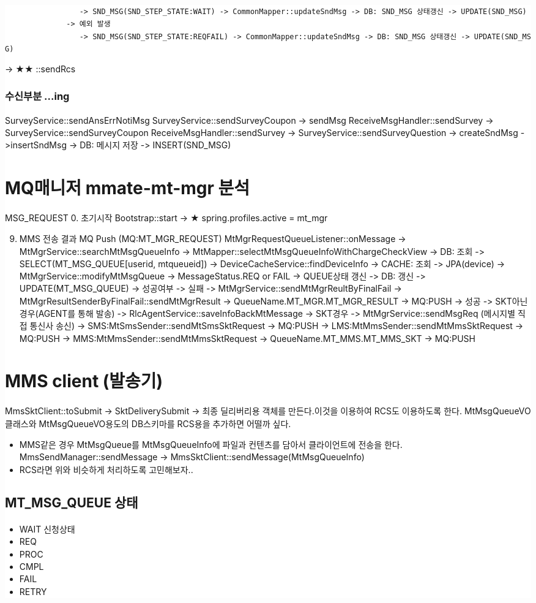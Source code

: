                      -> SND_MSG(SND_STEP_STATE:WAIT) -> CommonMapper::updateSndMsg -> DB: SND_MSG 상태갱신 -> UPDATE(SND_MSG)
                  -> 예외 발생
                     -> SND_MSG(SND_STEP_STATE:REQFAIL) -> CommonMapper::updateSndMsg -> DB: SND_MSG 상태갱신 -> UPDATE(SND_MSG)
   -> ★★ ::sendRcs


### 수신부분 ...ing
SurveyService::sendAnsErrNotiMsg
SurveyService::sendSurveyCoupon -> sendMsg
ReceiveMsgHandler::sendSurvey -> SurveyService::sendSurveyCoupon
ReceiveMsgHandler::sendSurvey -> SurveyService::sendSurveyQuestion
   -> createSndMsg ->insertSndMsg -> DB: 메시지 저장 -> INSERT(SND_MSG)

# MQ매니저 mmate-mt-mgr 분석
MSG_REQUEST 
0. 초기시작
Bootstrap::start
   -> ★ spring.profiles.active = mt_mgr

9. MMS 전송 결과 MQ Push (MQ:MT_MGR_REQUEST)
MtMgrRequestQueueListener::onMessage 
   -> MtMgrService::searchMtMsgQueueInfo
      -> MtMapper::selectMtMsgQueueInfoWithChargeCheckView
         -> DB: 조회 -> SELECT(MT_MSG_QUEUE[userid, mtqueueid])
   -> DeviceCacheService::findDeviceInfo
      -> CACHE: 조회 -> JPA(device)
   -> MtMgrService::modifyMtMsgQueue -> MessageStatus.REQ or FAIL -> QUEUE상태 갱신
      -> DB: 갱신 -> UPDATE(MT_MSG_QUEUE)
   -> 성공여부 
      -> 실패 -> MtMgrService::sendMtMgrReultByFinalFail
                  -> MtMgrResultSenderByFinalFail::sendMtMgrResult -> QueueName.MT_MGR.MT_MGR_RESULT -> MQ:PUSH
      -> 성공
         -> SKT아닌경우(AGENT를 통해 발송)
            -> RlcAgentService::saveInfoBackMtMessage
         -> SKT경우
            -> MtMgrService::sendMsgReq (메시지별 직접 통신사 송신)
               -> SMS:MtSmsSender::sendMtSmsSktRequest -> MQ:PUSH
               -> LMS:MtMmsSender::sendMtMmsSktRequest -> MQ:PUSH
               -> MMS:MtMmsSender::sendMtMmsSktRequest -> QueueName.MT_MMS.MT_MMS_SKT -> MQ:PUSH

# MMS client (발송기)
MmsSktClient::toSubmit -> SktDeliverySubmit -> 최종 딜리버리용 객체를 만든다.이것을 이용하여 RCS도 이용하도록 한다.
MtMsgQueueVO 클래스와 MtMsgQueueVO용도의 DB스키마를 RCS용을 추가하면 어떨까 싶다.
* MMS같은 경우 MtMsgQueue를 MtMsgQueueInfo에 파일과 컨텐츠를 담아서 클라이언트에 전송을 한다.
MmsSendManager::sendMessage ->  MmsSktClient::sendMessage(MtMsgQueueInfo)
* RCS라면 위와 비슷하게 처리하도록 고민해보자..

## MT_MSG_QUEUE 상태
- WAIT 신청상태
- REQ
- PROC
- CMPL
- FAIL
- RETRY

